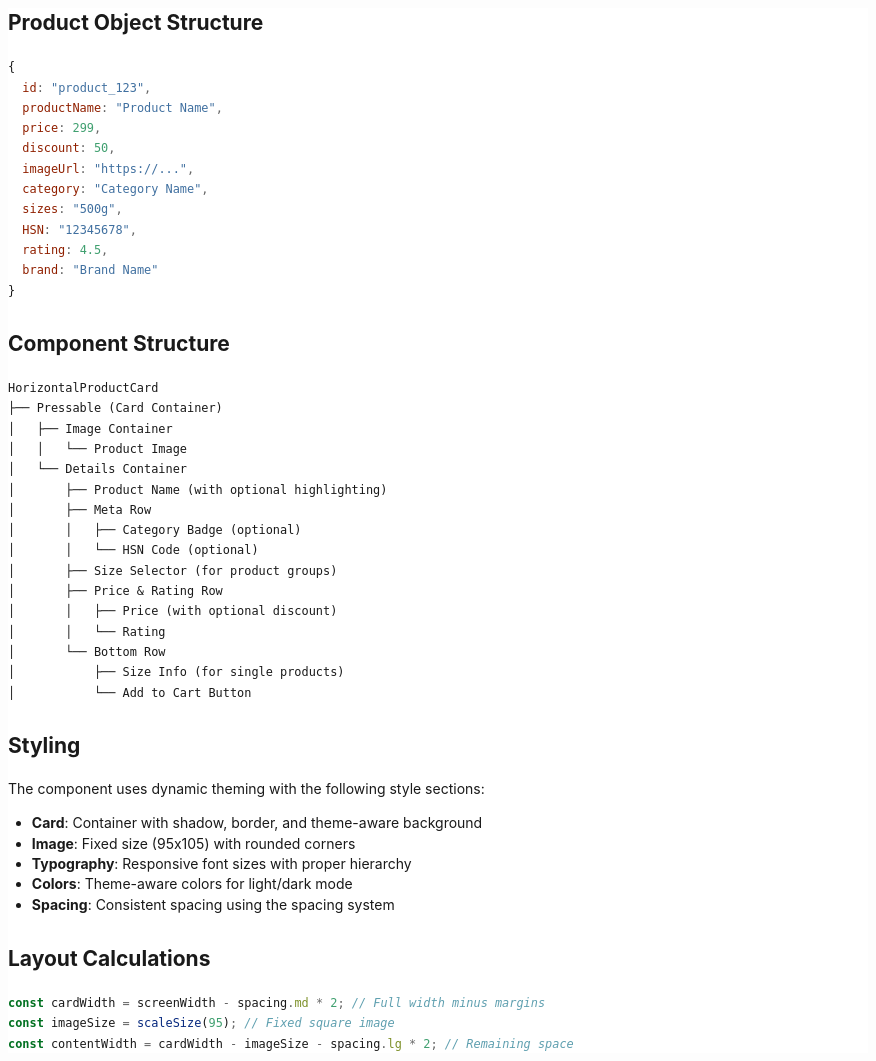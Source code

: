 ## Product Object Structure

```javascript
{
  id: "product_123",
  productName: "Product Name",
  price: 299,
  discount: 50,
  imageUrl: "https://...",
  category: "Category Name",
  sizes: "500g",
  HSN: "12345678",
  rating: 4.5,
  brand: "Brand Name"
}
```

## Component Structure

```
HorizontalProductCard
├── Pressable (Card Container)
│   ├── Image Container
│   │   └── Product Image
│   └── Details Container
│       ├── Product Name (with optional highlighting)
│       ├── Meta Row
│       │   ├── Category Badge (optional)
│       │   └── HSN Code (optional)
│       ├── Size Selector (for product groups)
│       ├── Price & Rating Row
│       │   ├── Price (with optional discount)
│       │   └── Rating
│       └── Bottom Row
│           ├── Size Info (for single products)
│           └── Add to Cart Button
```

## Styling

The component uses dynamic theming with the following style sections:

- **Card**: Container with shadow, border, and theme-aware background
- **Image**: Fixed size (95x105) with rounded corners
- **Typography**: Responsive font sizes with proper hierarchy
- **Colors**: Theme-aware colors for light/dark mode
- **Spacing**: Consistent spacing using the spacing system

## Layout Calculations

```javascript
const cardWidth = screenWidth - spacing.md * 2; // Full width minus margins
const imageSize = scaleSize(95); // Fixed square image
const contentWidth = cardWidth - imageSize - spacing.lg * 2; // Remaining space
```
